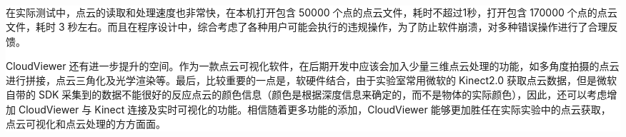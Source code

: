 在实际测试中，点云的读取和处理速度也非常快，在本机打开包含 50000 个点的点云文件，耗时不超过1秒，打开包含 170000 个点的点云文件，耗时 3 秒左右。而且在程序设计中，综合考虑了各种用户可能会执行的违规操作，为了防止软件崩溃，对多种错误操作进行了合理反馈。

CloudViewer 还有进一步提升的空间。作为一款点云可视化软件，在后期开发中应该会加入少量三维点云处理的功能，如多角度拍摄的点云进行拼接，点云三角化及光学渲染等。最后，比较重要的一点是，软硬件结合，由于实验室常用微软的 Kinect2.0 获取点云数据，但是微软自带的 SDK 采集到的数据不能很好的反应点云的颜色信息（颜色是根据深度信息来确定的，而不是物体的实际颜色），因此，还可以考虑增加 CloudViewer 与 Kinect 连接及实时可视化的功能。相信随着更多功能的添加，CloudViewer 能够更加胜任在实际实验中的点云获取，点云可视化和点云处理的方方面面。
